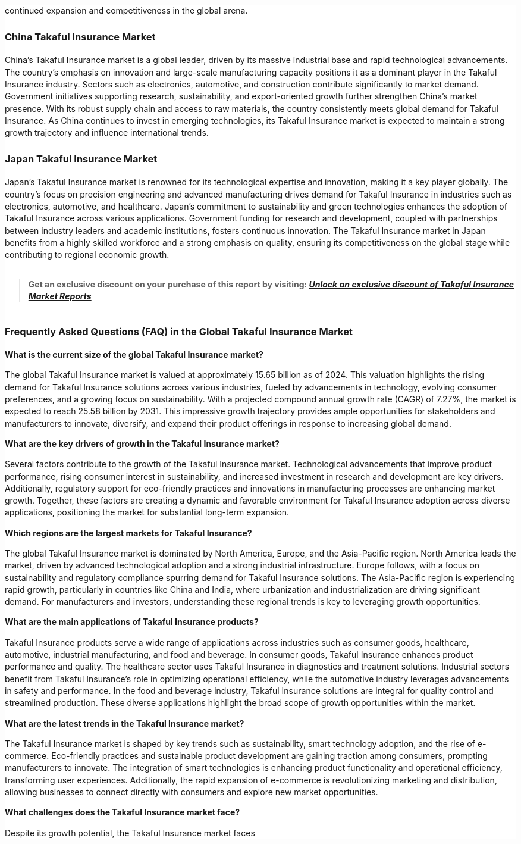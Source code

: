 continued expansion and competitiveness in the global arena.</p><h3>China Takaful Insurance Market</h3><p>China&rsquo;s Takaful Insurance market is a global leader, driven by its massive industrial base and rapid technological advancements. The country&rsquo;s emphasis on innovation and large-scale manufacturing capacity positions it as a dominant player in the Takaful Insurance industry. Sectors such as electronics, automotive, and construction contribute significantly to market demand. Government initiatives supporting research, sustainability, and export-oriented growth further strengthen China&rsquo;s market presence. With its robust supply chain and access to raw materials, the country consistently meets global demand for Takaful Insurance. As China continues to invest in emerging technologies, its Takaful Insurance market is expected to maintain a strong growth trajectory and influence international trends.</p><h3>Japan Takaful Insurance Market</h3><p>Japan&rsquo;s Takaful Insurance market is renowned for its technological expertise and innovation, making it a key player globally. The country&rsquo;s focus on precision engineering and advanced manufacturing drives demand for Takaful Insurance in industries such as electronics, automotive, and healthcare. Japan&rsquo;s commitment to sustainability and green technologies enhances the adoption of Takaful Insurance across various applications. Government funding for research and development, coupled with partnerships between industry leaders and academic institutions, fosters continuous innovation. The Takaful Insurance market in Japan benefits from a highly skilled workforce and a strong emphasis on quality, ensuring its competitiveness on the global stage while contributing to regional economic growth.</p><hr /><blockquote><p><strong>Get an exclusive discount on your purchase of this report by visiting: <em><a href="://marketresearchpulse.com/ask-for-discount/9079?utm_source=Github&amp;utm_medium=0114">Unlock an exclusive discount of Takaful Insurance Market Reports</a></em>&nbsp;</strong></p></blockquote><hr /><h3>Frequently Asked Questions (FAQ) in the Global Takaful Insurance Market</h3><p><strong>What is the current size of the global Takaful Insurance market?</strong></p><p>The global Takaful Insurance market is valued at approximately 15.65 billion as of 2024. This valuation highlights the rising demand for Takaful Insurance solutions across various industries, fueled by advancements in technology, evolving consumer preferences, and a growing focus on sustainability. With a projected compound annual growth rate (CAGR) of 7.27%, the market is expected to reach 25.58 billion by 2031. This impressive growth trajectory provides ample opportunities for stakeholders and manufacturers to innovate, diversify, and expand their product offerings in response to increasing global demand.</p><p><strong>What are the key drivers of growth in the Takaful Insurance market?</strong></p><p>Several factors contribute to the growth of the Takaful Insurance market. Technological advancements that improve product performance, rising consumer interest in sustainability, and increased investment in research and development are key drivers. Additionally, regulatory support for eco-friendly practices and innovations in manufacturing processes are enhancing market growth. Together, these factors are creating a dynamic and favorable environment for Takaful Insurance adoption across diverse applications, positioning the market for substantial long-term expansion.</p><p><strong>Which regions are the largest markets for Takaful Insurance?</strong></p><p>The global Takaful Insurance market is dominated by North America, Europe, and the Asia-Pacific region. North America leads the market, driven by advanced technological adoption and a strong industrial infrastructure. Europe follows, with a focus on sustainability and regulatory compliance spurring demand for Takaful Insurance solutions. The Asia-Pacific region is experiencing rapid growth, particularly in countries like China and India, where urbanization and industrialization are driving significant demand. For manufacturers and investors, understanding these regional trends is key to leveraging growth opportunities.</p><p><strong>What are the main applications of Takaful Insurance products?</strong></p><p>Takaful Insurance products serve a wide range of applications across industries such as consumer goods, healthcare, automotive, industrial manufacturing, and food and beverage. In consumer goods, Takaful Insurance enhances product performance and quality. The healthcare sector uses Takaful Insurance in diagnostics and treatment solutions. Industrial sectors benefit from Takaful Insurance&rsquo;s role in optimizing operational efficiency, while the automotive industry leverages advancements in safety and performance. In the food and beverage industry, Takaful Insurance solutions are integral for quality control and streamlined production. These diverse applications highlight the broad scope of growth opportunities within the market.</p><p><strong>What are the latest trends in the Takaful Insurance market?</strong></p><p>The Takaful Insurance market is shaped by key trends such as sustainability, smart technology adoption, and the rise of e-commerce. Eco-friendly practices and sustainable product development are gaining traction among consumers, prompting manufacturers to innovate. The integration of smart technologies is enhancing product functionality and operational efficiency, transforming user experiences. Additionally, the rapid expansion of e-commerce is revolutionizing marketing and distribution, allowing businesses to connect directly with consumers and explore new market opportunities.</p><p><strong>What challenges does the Takaful Insurance market face?</strong></p><p>Despite its growth potential, the Takaful Insurance market faces
